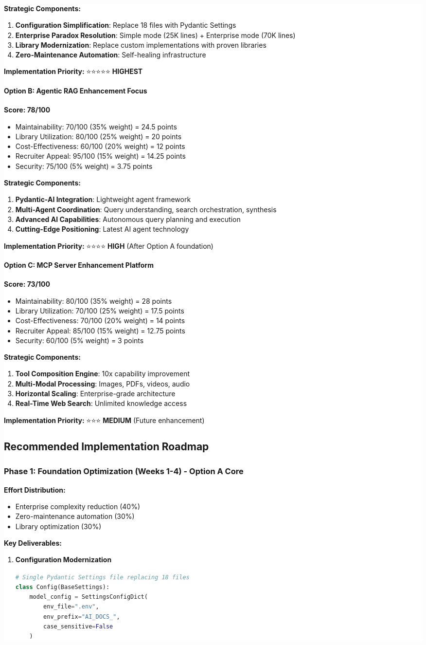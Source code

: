 **Strategic Components:**
1. **Configuration Simplification**: Replace 18 files with Pydantic Settings
2. **Enterprise Paradox Resolution**: Simple mode (25K lines) + Enterprise mode (70K lines)
3. **Library Modernization**: Replace custom implementations with proven libraries
4. **Zero-Maintenance Automation**: Self-healing infrastructure

**Implementation Priority:** ⭐⭐⭐⭐⭐ **HIGHEST**

#### Option B: Agentic RAG Enhancement Focus
**Score: 78/100**
- Maintainability: 70/100 (35% weight) = 24.5 points
- Library Utilization: 80/100 (25% weight) = 20 points
- Cost-Effectiveness: 60/100 (20% weight) = 12 points
- Recruiter Appeal: 95/100 (15% weight) = 14.25 points
- Security: 75/100 (5% weight) = 3.75 points

**Strategic Components:**
1. **Pydantic-AI Integration**: Lightweight agent framework
2. **Multi-Agent Coordination**: Query understanding, search orchestration, synthesis
3. **Advanced AI Capabilities**: Autonomous query planning and execution
4. **Cutting-Edge Positioning**: Latest AI agent technology

**Implementation Priority:** ⭐⭐⭐⭐ **HIGH** (After Option A foundation)

#### Option C: MCP Server Enhancement Platform
**Score: 73/100**
- Maintainability: 80/100 (35% weight) = 28 points
- Library Utilization: 70/100 (25% weight) = 17.5 points
- Cost-Effectiveness: 70/100 (20% weight) = 14 points
- Recruiter Appeal: 85/100 (15% weight) = 12.75 points
- Security: 60/100 (5% weight) = 3 points

**Strategic Components:**
1. **Tool Composition Engine**: 10x capability improvement
2. **Multi-Modal Processing**: Images, PDFs, videos, audio
3. **Horizontal Scaling**: Enterprise-grade architecture
4. **Real-Time Web Search**: Unlimited knowledge access

**Implementation Priority:** ⭐⭐⭐ **MEDIUM** (Future enhancement)

## Recommended Implementation Roadmap

### Phase 1: Foundation Optimization (Weeks 1-4) - Option A Core
**Effort Distribution:**
- Enterprise complexity reduction (40%)
- Zero-maintenance automation (30%)
- Library optimization (30%)

**Key Deliverables:**
1. **Configuration Modernization**
   ```python
   # Single Pydantic Settings file replacing 18 files
   class Config(BaseSettings):
       model_config = SettingsConfigDict(
           env_file=".env",
           env_prefix="AI_DOCS_",
           case_sensitive=False
       )
   ```
